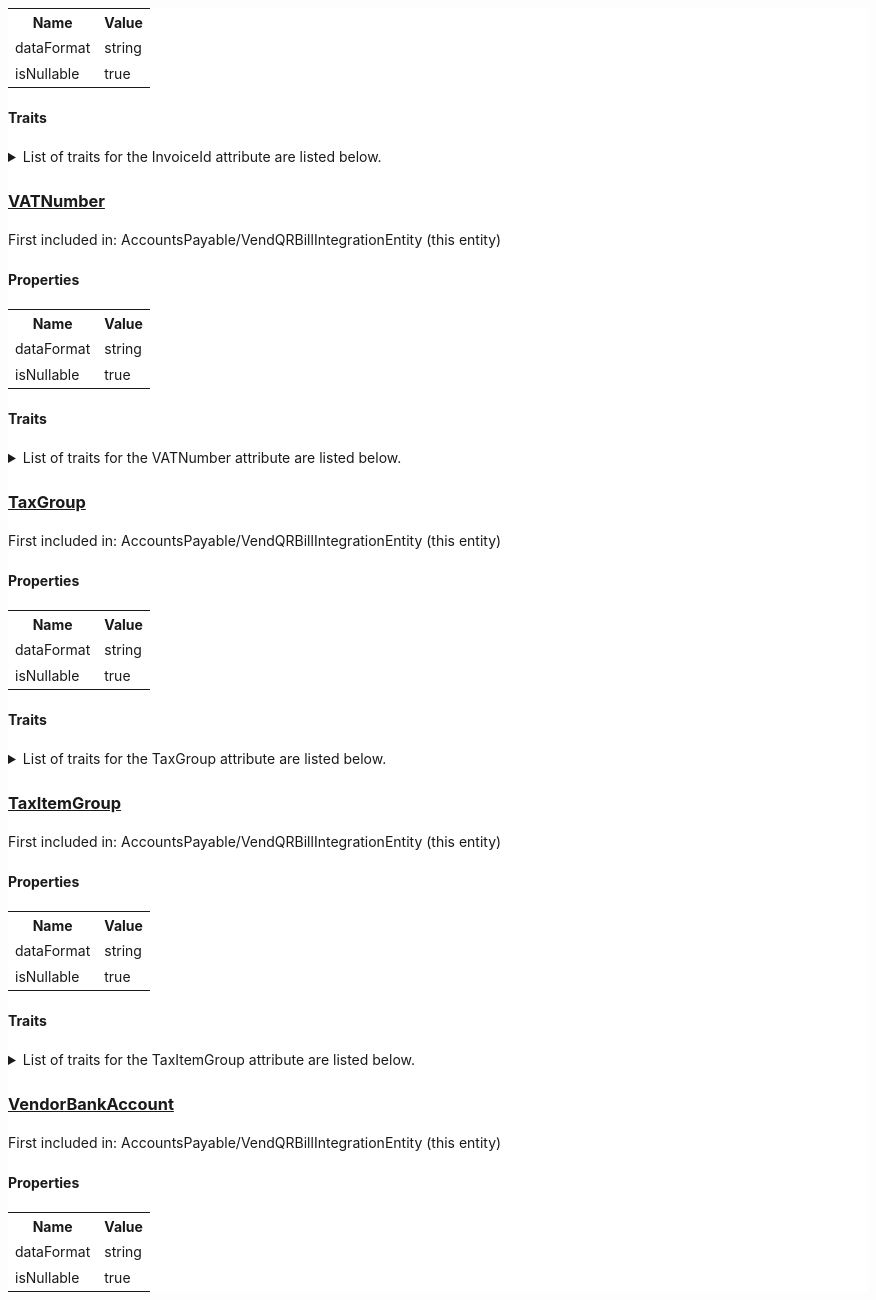 <table><tr><th>Name</th><th>Value</th></tr><tr><td>dataFormat</td><td>string</td></tr><tr><td>isNullable</td><td>true</td></tr></table>

#### Traits

<details><summary>List of traits for the InvoiceId attribute are listed below.</summary></details>

### <a href=#VATNumber name="VATNumber">VATNumber</a>

First included in: AccountsPayable/VendQRBillIntegrationEntity (this entity)  

#### Properties

<table><tr><th>Name</th><th>Value</th></tr><tr><td>dataFormat</td><td>string</td></tr><tr><td>isNullable</td><td>true</td></tr></table>

#### Traits

<details><summary>List of traits for the VATNumber attribute are listed below.</summary></details>

### <a href=#TaxGroup name="TaxGroup">TaxGroup</a>

First included in: AccountsPayable/VendQRBillIntegrationEntity (this entity)  

#### Properties

<table><tr><th>Name</th><th>Value</th></tr><tr><td>dataFormat</td><td>string</td></tr><tr><td>isNullable</td><td>true</td></tr></table>

#### Traits

<details><summary>List of traits for the TaxGroup attribute are listed below.</summary></details>

### <a href=#TaxItemGroup name="TaxItemGroup">TaxItemGroup</a>

First included in: AccountsPayable/VendQRBillIntegrationEntity (this entity)  

#### Properties

<table><tr><th>Name</th><th>Value</th></tr><tr><td>dataFormat</td><td>string</td></tr><tr><td>isNullable</td><td>true</td></tr></table>

#### Traits

<details><summary>List of traits for the TaxItemGroup attribute are listed below.</summary></details>

### <a href=#VendorBankAccount name="VendorBankAccount">VendorBankAccount</a>

First included in: AccountsPayable/VendQRBillIntegrationEntity (this entity)  

#### Properties

<table><tr><th>Name</th><th>Value</th></tr><tr><td>dataFormat</td><td>string</td></tr><tr><td>isNullable</td><td>true</td></tr></table>
